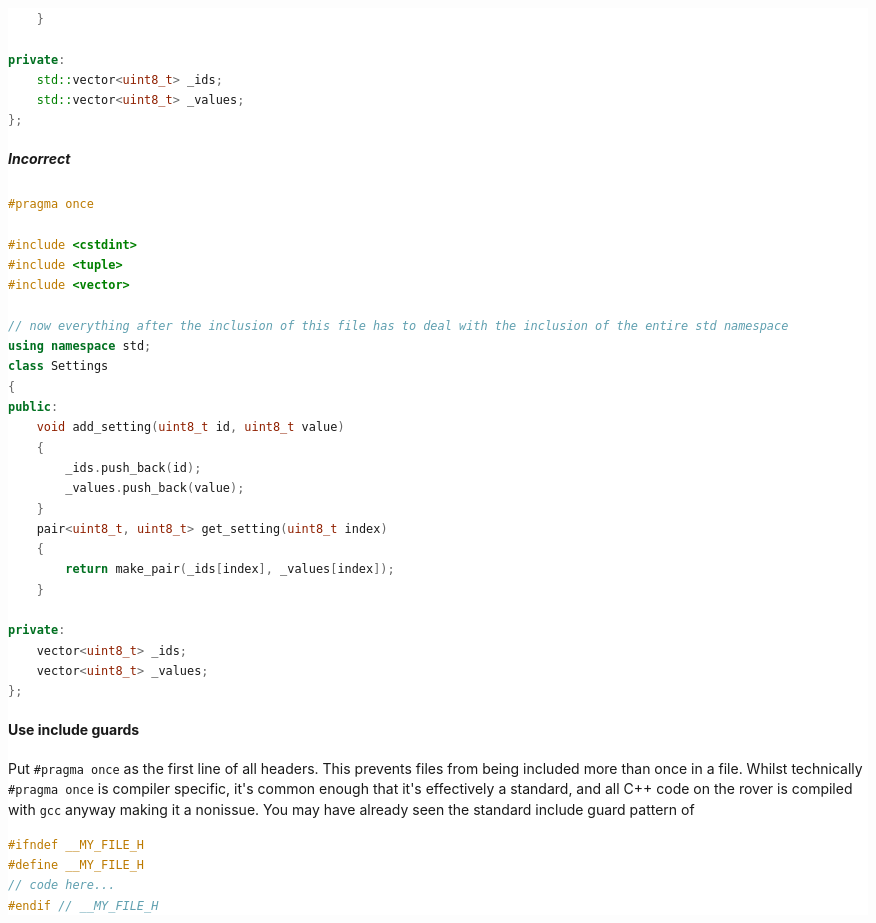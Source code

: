 ```cpp
    }

private:
    std::vector<uint8_t> _ids;
    std::vector<uint8_t> _values;
};
```

##### Incorrect

```cpp
#pragma once

#include <cstdint>
#include <tuple>
#include <vector>

// now everything after the inclusion of this file has to deal with the inclusion of the entire std namespace
using namespace std;
class Settings
{
public:
    void add_setting(uint8_t id, uint8_t value)
    {
        _ids.push_back(id);
        _values.push_back(value);
    }
    pair<uint8_t, uint8_t> get_setting(uint8_t index)
    {
        return make_pair(_ids[index], _values[index]);
    }

private:
    vector<uint8_t> _ids;
    vector<uint8_t> _values;
};
```

#### Use include guards

Put `#pragma once` as the first line of all headers. This prevents files from being included more than once in a file. Whilst technically `#pragma once` is compiler specific, it's common enough that it's effectively a standard, and all C++ code on the rover is compiled with `gcc` anyway making it a nonissue. You may have already seen the standard include guard pattern of

```cpp
#ifndef __MY_FILE_H
#define __MY_FILE_H
// code here...
#endif // __MY_FILE_H
```
